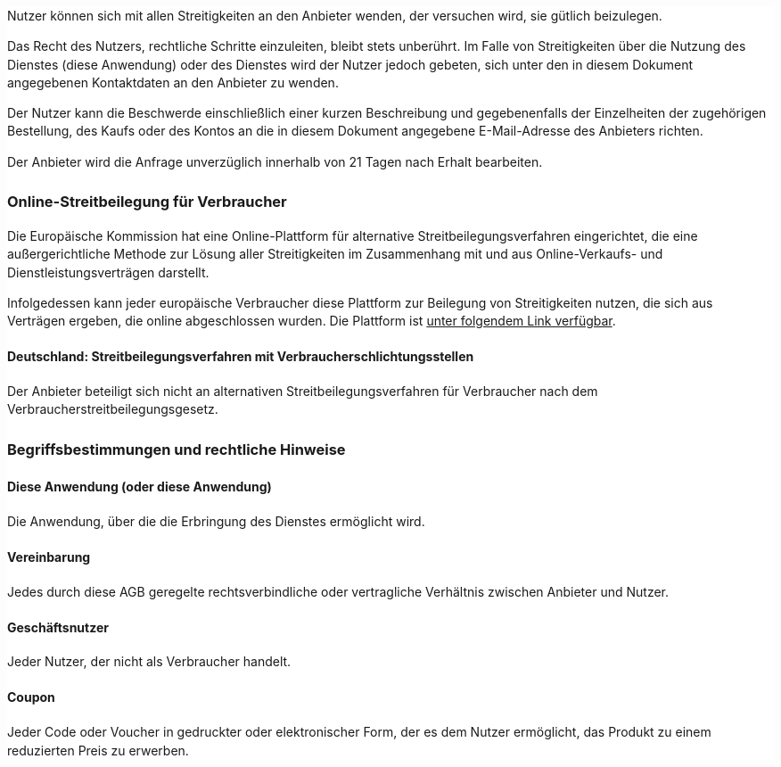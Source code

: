 Nutzer können sich mit allen Streitigkeiten an den Anbieter wenden, der
versuchen wird, sie gütlich beizulegen.

Das Recht des Nutzers, rechtliche Schritte einzuleiten, bleibt stets
unberührt. Im Falle von Streitigkeiten über die Nutzung des Dienstes
(diese Anwendung) oder des Dienstes wird der Nutzer jedoch gebeten, sich
unter den in diesem Dokument angegebenen Kontaktdaten an den Anbieter zu
wenden.

Der Nutzer kann die Beschwerde einschließlich einer kurzen Beschreibung
und gegebenenfalls der Einzelheiten der zugehörigen Bestellung, des
Kaufs oder des Kontos an die in diesem Dokument angegebene
E-Mail-Adresse des Anbieters richten.

Der Anbieter wird die Anfrage unverzüglich innerhalb von 21 Tagen nach
Erhalt bearbeiten.

### Online-Streitbeilegung für Verbraucher

Die Europäische Kommission hat eine Online-Plattform für alternative
Streitbeilegungsverfahren eingerichtet, die eine außergerichtliche
Methode zur Lösung aller Streitigkeiten im Zusammenhang mit und aus
Online-Verkaufs- und Dienstleistungsverträgen darstellt.

Infolgedessen kann jeder europäische Verbraucher diese Plattform zur
Beilegung von Streitigkeiten nutzen, die sich aus Verträgen ergeben, die
online abgeschlossen wurden. Die Plattform ist [unter folgendem Link
verfügbar](http://ec.europa.eu/consumers/odr/).

#### Deutschland: Streitbeilegungsverfahren mit Verbraucherschlichtungsstellen

Der Anbieter beteiligt sich nicht an alternativen
Streitbeilegungsverfahren für Verbraucher nach dem
Verbraucherstreitbeilegungsgesetz.

### Begriffsbestimmungen und rechtliche Hinweise

#### Diese Anwendung (oder diese Anwendung)

Die Anwendung, über die die Erbringung des Dienstes ermöglicht wird.

#### Vereinbarung

Jedes durch diese AGB geregelte rechtsverbindliche oder vertragliche
Verhältnis zwischen Anbieter und Nutzer.

#### Geschäftsnutzer

Jeder Nutzer, der nicht als Verbraucher handelt.

#### Coupon

Jeder Code oder Voucher in gedruckter oder elektronischer Form, der es
dem Nutzer ermöglicht, das Produkt zu einem reduzierten Preis zu
erwerben.
